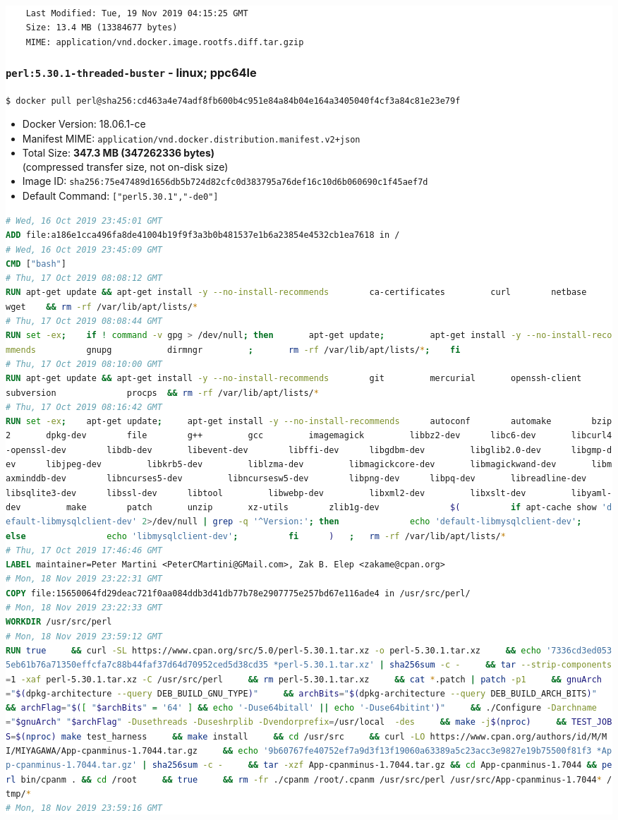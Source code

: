 		Last Modified: Tue, 19 Nov 2019 04:15:25 GMT  
		Size: 13.4 MB (13384677 bytes)  
		MIME: application/vnd.docker.image.rootfs.diff.tar.gzip

### `perl:5.30.1-threaded-buster` - linux; ppc64le

```console
$ docker pull perl@sha256:cd463a4e74adf8fb600b4c951e84a84b04e164a3405040f4cf3a84c81e23e79f
```

-	Docker Version: 18.06.1-ce
-	Manifest MIME: `application/vnd.docker.distribution.manifest.v2+json`
-	Total Size: **347.3 MB (347262336 bytes)**  
	(compressed transfer size, not on-disk size)
-	Image ID: `sha256:75e47489d1656db5b724d82cfc0d383795a76def16c10d6b060690c1f45aef7d`
-	Default Command: `["perl5.30.1","-de0"]`

```dockerfile
# Wed, 16 Oct 2019 23:45:01 GMT
ADD file:a186e1cca496fa8de41004b19f9f3a3b0b481537e1b6a23854e4532cb1ea7618 in / 
# Wed, 16 Oct 2019 23:45:09 GMT
CMD ["bash"]
# Thu, 17 Oct 2019 08:08:12 GMT
RUN apt-get update && apt-get install -y --no-install-recommends 		ca-certificates 		curl 		netbase 		wget 	&& rm -rf /var/lib/apt/lists/*
# Thu, 17 Oct 2019 08:08:44 GMT
RUN set -ex; 	if ! command -v gpg > /dev/null; then 		apt-get update; 		apt-get install -y --no-install-recommends 			gnupg 			dirmngr 		; 		rm -rf /var/lib/apt/lists/*; 	fi
# Thu, 17 Oct 2019 08:10:00 GMT
RUN apt-get update && apt-get install -y --no-install-recommends 		git 		mercurial 		openssh-client 		subversion 				procps 	&& rm -rf /var/lib/apt/lists/*
# Thu, 17 Oct 2019 08:16:42 GMT
RUN set -ex; 	apt-get update; 	apt-get install -y --no-install-recommends 		autoconf 		automake 		bzip2 		dpkg-dev 		file 		g++ 		gcc 		imagemagick 		libbz2-dev 		libc6-dev 		libcurl4-openssl-dev 		libdb-dev 		libevent-dev 		libffi-dev 		libgdbm-dev 		libglib2.0-dev 		libgmp-dev 		libjpeg-dev 		libkrb5-dev 		liblzma-dev 		libmagickcore-dev 		libmagickwand-dev 		libmaxminddb-dev 		libncurses5-dev 		libncursesw5-dev 		libpng-dev 		libpq-dev 		libreadline-dev 		libsqlite3-dev 		libssl-dev 		libtool 		libwebp-dev 		libxml2-dev 		libxslt-dev 		libyaml-dev 		make 		patch 		unzip 		xz-utils 		zlib1g-dev 				$( 			if apt-cache show 'default-libmysqlclient-dev' 2>/dev/null | grep -q '^Version:'; then 				echo 'default-libmysqlclient-dev'; 			else 				echo 'libmysqlclient-dev'; 			fi 		) 	; 	rm -rf /var/lib/apt/lists/*
# Thu, 17 Oct 2019 17:46:46 GMT
LABEL maintainer=Peter Martini <PeterCMartini@GMail.com>, Zak B. Elep <zakame@cpan.org>
# Mon, 18 Nov 2019 23:22:31 GMT
COPY file:15650064fd29deac721f0aa084ddb3d41db77b78e2907775e257bd67e116ade4 in /usr/src/perl/ 
# Mon, 18 Nov 2019 23:22:33 GMT
WORKDIR /usr/src/perl
# Mon, 18 Nov 2019 23:59:12 GMT
RUN true     && curl -SL https://www.cpan.org/src/5.0/perl-5.30.1.tar.xz -o perl-5.30.1.tar.xz     && echo '7336cd3ed0535eb61b76a71350effcfa7c88b44faf37d64d70952ced5d38cd35 *perl-5.30.1.tar.xz' | sha256sum -c -     && tar --strip-components=1 -xaf perl-5.30.1.tar.xz -C /usr/src/perl     && rm perl-5.30.1.tar.xz     && cat *.patch | patch -p1     && gnuArch="$(dpkg-architecture --query DEB_BUILD_GNU_TYPE)"     && archBits="$(dpkg-architecture --query DEB_BUILD_ARCH_BITS)"     && archFlag="$([ "$archBits" = '64' ] && echo '-Duse64bitall' || echo '-Duse64bitint')"     && ./Configure -Darchname="$gnuArch" "$archFlag" -Dusethreads -Duseshrplib -Dvendorprefix=/usr/local  -des     && make -j$(nproc)     && TEST_JOBS=$(nproc) make test_harness     && make install     && cd /usr/src     && curl -LO https://www.cpan.org/authors/id/M/MI/MIYAGAWA/App-cpanminus-1.7044.tar.gz     && echo '9b60767fe40752ef7a9d3f13f19060a63389a5c23acc3e9827e19b75500f81f3 *App-cpanminus-1.7044.tar.gz' | sha256sum -c -     && tar -xzf App-cpanminus-1.7044.tar.gz && cd App-cpanminus-1.7044 && perl bin/cpanm . && cd /root     && true     && rm -fr ./cpanm /root/.cpanm /usr/src/perl /usr/src/App-cpanminus-1.7044* /tmp/*
# Mon, 18 Nov 2019 23:59:16 GMT
```